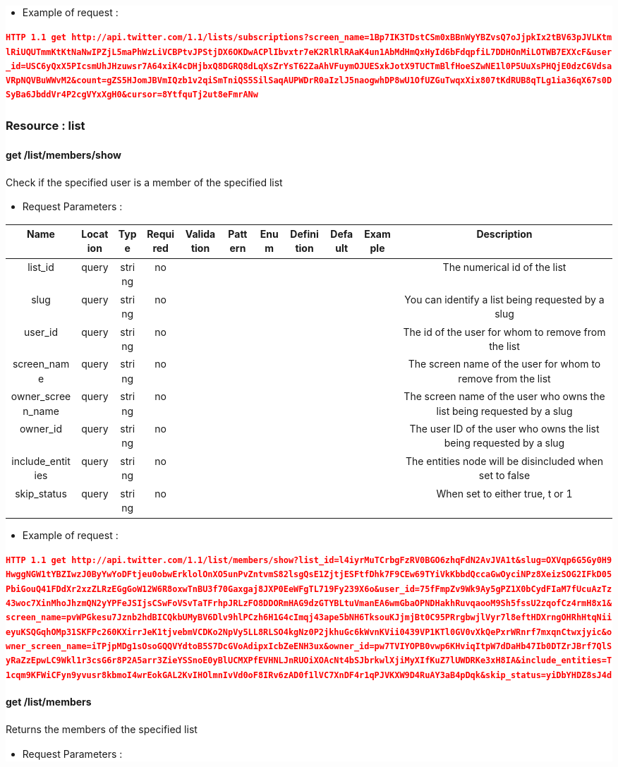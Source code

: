 * Example of request :
```json
HTTP 1.1 get http://api.twitter.com/1.1/lists/subscriptions?screen_name=1Bp7IK3TDstCSm0xBBnWyYBZvsQ7oJjpkIx2tBV63pJVLKtmlRiUQUTmmKtKtNaNwIPZjL5maPhWzLiVCBPtvJPStjDX6OKDwACPlIbvxtr7eK2RlRlRAaK4un1AbMdHmQxHyId6bFdqpfiL7DDHOnMiLOTWB7EXXcF&user_id=USC6yQxX5PIcsmUhJHzuwsr7A64xiK4cDHjbxQ8DGRQ8dLqXsZrYsT62ZaAhVFuymOJUESxkJotX9TUCTmBlfHoeSZwNE1l0P5UuXsPHQjE0dzC6VdsaVRpNQVBuWWvM2&count=gZS5HJomJBVmIQzb1v2qiSmTniQS5SilSaqAUPWDrR0aIzlJ5naogwhDP8wU1OfUZGuTwqxXix807tKdRUB8qTLg1ia36qX67s0DSyBa6JbddVr4P2cgVYxXgH0&cursor=8YtfquTj2ut8eFmrANw 
```




### Resource : list
#### get /list/members/show
Check if the specified user is a member of the specified list
* Request Parameters :

| Name | Location | Type | Required | Validation | Pattern | Enum | Definition | Default | Example | Description |
| :--: | :------: | :--: | :------: | :--------: | :-----: | :--: | :--------: | :-----: | :-----: | :---------: |
| list_id | query | string |  no |  |  |  |  |  |  | The numerical id of the list
| slug | query | string |  no |  |  |  |  |  |  | You can identify a list being requested by a slug
| user_id | query | string |  no |  |  |  |  |  |  | The id of the user for whom to remove from the list
| screen_name | query | string |  no |  |  |  |  |  |  | The screen name of the user for whom to remove from the list
| owner_screen_name | query | string |  no |  |  |  |  |  |  | The screen name of the user who owns the list being requested by a slug
| owner_id | query | string |  no |  |  |  |  |  |  | The user ID of the user who owns the list being requested by a slug
| include_entities | query | string |  no |  |  |  |  |  |  | The entities node will be disincluded when set to false
| skip_status | query | string |  no |  |  |  |  |  |  | When set to either true, t or 1

* Example of request :
```json
HTTP 1.1 get http://api.twitter.com/1.1/list/members/show?list_id=l4iyrMuTCrbgFzRV0BGO6zhqFdN2AvJVA1t&slug=OXVqp6G5Gy0H9HwggNGW1tYBZIwzJ0ByYwYoDFtjeu0obwErklolOnXO5unPvZntvmS82lsgQsE1ZjtjESFtfDhk7F9CEw69TYiVkKbbdQccaGwOyciNPz8XeizSOG2IFkD05PbiGouQ41FDdXr2xzZLRzEGgGoW12W6R8oxwTnBU3f70Gaxgaj8JXP0EeWFgTL719Fy239X6o&user_id=75fFmpZv9Wk9Ay5gPZ1X0bCydFIaM7fUcuAzTz43woc7XinMhoJhzmQN2yYPFeJSIjsCSwFoVSvTaTFrhpJRLzFO8DDORmHAG9dzGTYBLtuVmanEA6wmGbaOPNDHakhRuvqaooM9Sh5fssU2zqofCz4rmH8x1&screen_name=pvWPGkesu7Jznb2hdBICQkbUMyBV6Dlv9hlPCzh6H1G4cImqj43ape5bNH6TksouKJjmjBt0C95PRrgbwjlVyr7l8eftHDXrngOHRhHtqNiieyuKSQGqhOMp31SKFPc260KXirrJeK1tjvebmVCDKo2NpVy5LL8RLSO4kgNz0P2jkhuGc6kWvnKVii0439VP1KTl0GV0vXkQePxrWRnrf7mxqnCtwxjyic&owner_screen_name=iTPjpMDg1sOsoGQQVYdtoB5S7DcGVoAdipxIcbZeENH3ux&owner_id=pw7TVIYOPB0vwp6KHviqItpW7dDaHb47Ib0DTZrJBrf7QlSyRaZzEpwLC9Wkl1r3csG6r8P2A5arr3ZieYSSnoE0yBlUCMXPfEVHNLJnRUOiXOAcNt4bSJbrkwlXjiMyXIfKuZ7lUWDRKe3xH8IA&include_entities=T1cqm9KFWiCFyn9yvusr8kbmoI4wrEokGAL2KvIHOlmnIvVd0oF8IRv6zAD0f1lVC7XnDF4r1qPJVKXW9D4RuAY3aB4pDqk&skip_status=yiDbYHDZ8sJ4d 
```




#### get /list/members
Returns the members of the specified list
* Request Parameters :
